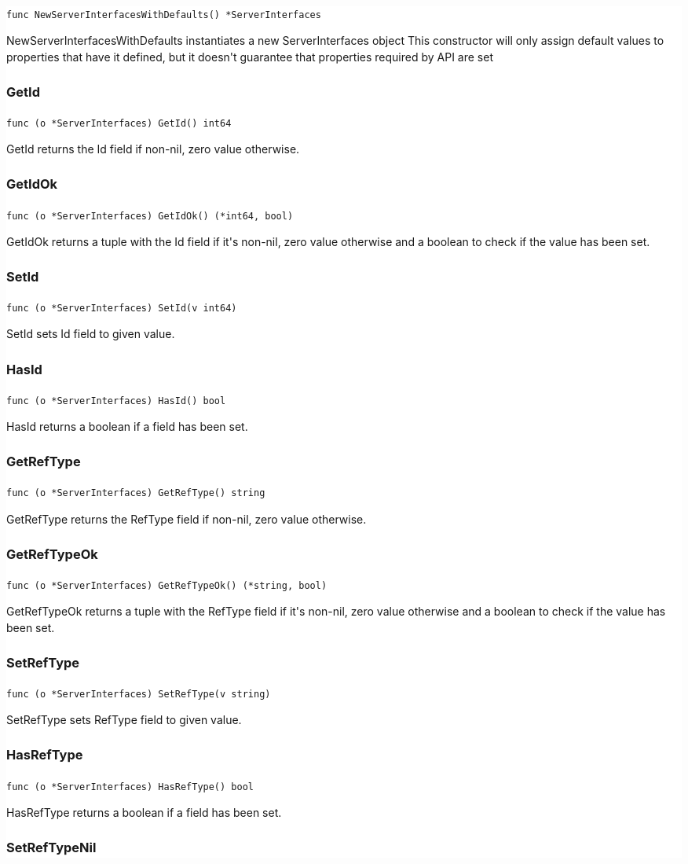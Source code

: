 `func NewServerInterfacesWithDefaults() *ServerInterfaces`

NewServerInterfacesWithDefaults instantiates a new ServerInterfaces object
This constructor will only assign default values to properties that have it defined,
but it doesn't guarantee that properties required by API are set

### GetId

`func (o *ServerInterfaces) GetId() int64`

GetId returns the Id field if non-nil, zero value otherwise.

### GetIdOk

`func (o *ServerInterfaces) GetIdOk() (*int64, bool)`

GetIdOk returns a tuple with the Id field if it's non-nil, zero value otherwise
and a boolean to check if the value has been set.

### SetId

`func (o *ServerInterfaces) SetId(v int64)`

SetId sets Id field to given value.

### HasId

`func (o *ServerInterfaces) HasId() bool`

HasId returns a boolean if a field has been set.

### GetRefType

`func (o *ServerInterfaces) GetRefType() string`

GetRefType returns the RefType field if non-nil, zero value otherwise.

### GetRefTypeOk

`func (o *ServerInterfaces) GetRefTypeOk() (*string, bool)`

GetRefTypeOk returns a tuple with the RefType field if it's non-nil, zero value otherwise
and a boolean to check if the value has been set.

### SetRefType

`func (o *ServerInterfaces) SetRefType(v string)`

SetRefType sets RefType field to given value.

### HasRefType

`func (o *ServerInterfaces) HasRefType() bool`

HasRefType returns a boolean if a field has been set.

### SetRefTypeNil
